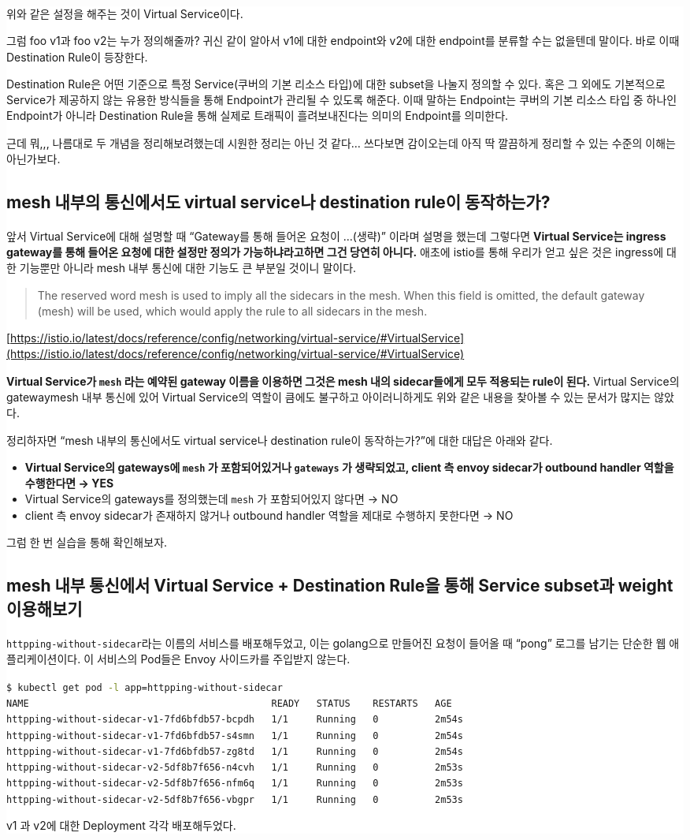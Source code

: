 위와 같은 설정을 해주는 것이 Virtual Service이다.

그럼 foo v1과 foo v2는 누가 정의해줄까? 귀신 같이 알아서 v1에 대한 endpoint와 v2에 대한 endpoint를 분류할 수는 없을텐데 말이다. 바로 이때 Destination Rule이 등장한다.

Destination Rule은 어떤 기준으로 특정 Service(쿠버의 기본 리소스 타입)에 대한 subset을 나눌지 정의할 수 있다. 혹은 그 외에도 기본적으로 Service가 제공하지 않는 유용한 방식들을 통해 Endpoint가 관리될 수 있도록 해준다. 이때 말하는 Endpoint는 쿠버의 기본 리소스 타입 중 하나인 Endpoint가 아니라 Destination Rule을 통해 실제로 트래픽이 흘려보내진다는 의미의 Endpoint를 의미한다.

근데 뭐,,, 나름대로 두 개념을 정리해보려했는데 시원한 정리는 아닌 것 같다… 쓰다보면 감이오는데 아직 딱 깔끔하게 정리할 수 있는 수준의 이해는 아닌가보다.

## mesh 내부의 통신에서도 virtual service나 destination rule이 동작하는가?

앞서 Virtual Service에 대해 설명할 때 “Gateway를 통해 들어온 요청이 …(생략)” 이라며 설명을 했는데 그렇다면 **Virtual Service는 ingress gateway를 통해 들어온 요청에 대한 설정만 정의가 가능하냐라고하면 그건 당연히 아니다.** 애초에 istio를 통해 우리가 얻고 싶은 것은 ingress에 대한 기능뿐만 아니라 mesh 내부 통신에 대한 기능도 큰 부분일 것이니 말이다.

> The reserved word mesh is used to imply all the sidecars in the mesh. When this field is omitted, the default gateway (mesh) will be used, which would apply the rule to all sidecars in the mesh.

[https://istio.io/latest/docs/reference/config/networking/virtual-service/#VirtualService](https://istio.io/latest/docs/reference/config/networking/virtual-service/#VirtualService)
>

**Virtual Service가 `mesh` 라는 예약된 gateway 이름을 이용하면 그것은 mesh 내의 sidecar들에게 모두 적용되는 rule이 된다.** Virtual Service의 gatewaymesh 내부 통신에 있어 Virtual Service의 역할이 큼에도 불구하고 아이러니하게도 위와 같은 내용을 찾아볼 수 있는 문서가 많지는 않았다.

정리하자면 “mesh 내부의 통신에서도 virtual service나 destination rule이 동작하는가?”에 대한 대답은 아래와 같다.

- **Virtual Service의 gateways에 `mesh` 가 포함되어있거나 `gateways` 가  생략되었고, client 측 envoy sidecar가 outbound handler 역할을 수행한다면 → YES**
- Virtual Service의 gateways를 정의했는데 `mesh` 가 포함되어있지 않다면 → NO
- client 측 envoy sidecar가 존재하지 않거나 outbound handler 역할을 제대로 수행하지 못한다면 → NO

그럼 한 번 실습을 통해 확인해보자.

## mesh 내부 통신에서 Virtual Service + Destination Rule을 통해 Service subset과 weight 이용해보기

`httpping-without-sidecar`라는 이름의 서비스를 배포해두었고, 이는 golang으로 만들어진 요청이 들어올 때 “pong” 로그를 남기는 단순한 웹 애플리케이션이다. 이 서비스의 Pod들은 Envoy 사이드카를 주입받지 않는다.

```bash
$ kubectl get pod -l app=httpping-without-sidecar
NAME                                           READY   STATUS    RESTARTS   AGE
httpping-without-sidecar-v1-7fd6bfdb57-bcpdh   1/1     Running   0          2m54s
httpping-without-sidecar-v1-7fd6bfdb57-s4smn   1/1     Running   0          2m54s
httpping-without-sidecar-v1-7fd6bfdb57-zg8td   1/1     Running   0          2m54s
httpping-without-sidecar-v2-5df8b7f656-n4cvh   1/1     Running   0          2m53s
httpping-without-sidecar-v2-5df8b7f656-nfm6q   1/1     Running   0          2m53s
httpping-without-sidecar-v2-5df8b7f656-vbgpr   1/1     Running   0          2m53s
```

v1 과 v2에 대한 Deployment 각각 배포해두었다.
